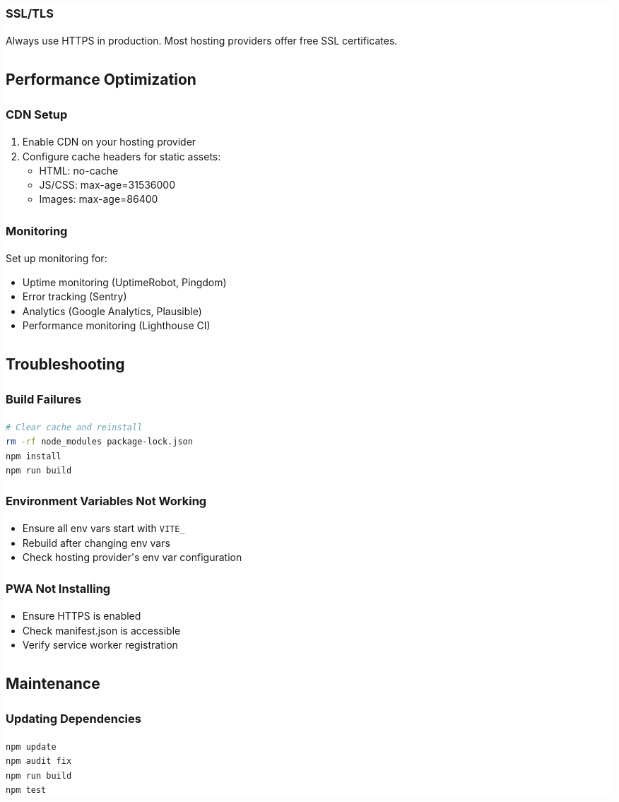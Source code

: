 ### SSL/TLS

Always use HTTPS in production. Most hosting providers offer free SSL certificates.

## Performance Optimization

### CDN Setup

1. Enable CDN on your hosting provider
2. Configure cache headers for static assets:
   - HTML: no-cache
   - JS/CSS: max-age=31536000
   - Images: max-age=86400

### Monitoring

Set up monitoring for:
- Uptime monitoring (UptimeRobot, Pingdom)
- Error tracking (Sentry)
- Analytics (Google Analytics, Plausible)
- Performance monitoring (Lighthouse CI)

## Troubleshooting

### Build Failures

```bash
# Clear cache and reinstall
rm -rf node_modules package-lock.json
npm install
npm run build
```

### Environment Variables Not Working

- Ensure all env vars start with `VITE_`
- Rebuild after changing env vars
- Check hosting provider's env var configuration

### PWA Not Installing

- Ensure HTTPS is enabled
- Check manifest.json is accessible
- Verify service worker registration

## Maintenance

### Updating Dependencies

```bash
npm update
npm audit fix
npm run build
npm test
```
